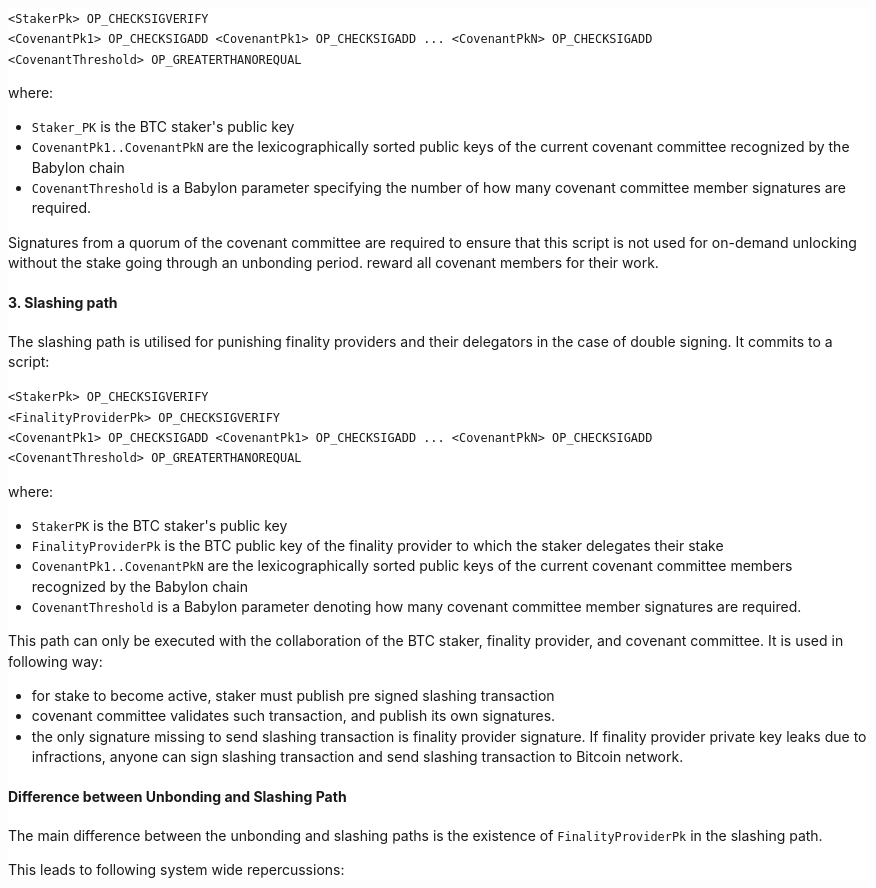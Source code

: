 ```
<StakerPk> OP_CHECKSIGVERIFY
<CovenantPk1> OP_CHECKSIGADD <CovenantPk1> OP_CHECKSIGADD ... <CovenantPkN> OP_CHECKSIGADD
<CovenantThreshold> OP_GREATERTHANOREQUAL
```

where:

- `Staker_PK` is the BTC staker's public key
- `CovenantPk1..CovenantPkN` are the lexicographically sorted public keys of the
current covenant committee recognized by the Babylon chain
- `CovenantThreshold` is a Babylon parameter specifying the number of how many
covenant committee member signatures are required.

Signatures from a quorum of the covenant committee are required to ensure that
this script is not used for on-demand unlocking without the stake going through
an unbonding period. reward all covenant members for their work.

#### 3. Slashing path

The slashing path is utilised for punishing finality providers and their
delegators in the case of double signing. It commits to a script:

```
<StakerPk> OP_CHECKSIGVERIFY
<FinalityProviderPk> OP_CHECKSIGVERIFY
<CovenantPk1> OP_CHECKSIGADD <CovenantPk1> OP_CHECKSIGADD ... <CovenantPkN> OP_CHECKSIGADD
<CovenantThreshold> OP_GREATERTHANOREQUAL
```

where:

- `StakerPK` is the BTC staker's public key
- `FinalityProviderPk` is the BTC public key of the finality provider to which
  the staker delegates their stake
- `CovenantPk1..CovenantPkN` are the lexicographically sorted public keys of the
current covenant committee members recognized by the Babylon chain
- `CovenantThreshold` is a Babylon parameter denoting how many covenant
committee member signatures are required.

This path can only be executed with the collaboration of the BTC staker,
finality provider, and covenant committee.
It is used in following way:

- for stake to become active, staker must publish pre signed slashing transaction
- covenant committee validates such transaction, and publish its own signatures.
- the only signature missing to send slashing transaction is finality provider
signature. If finality provider private key leaks due to infractions, anyone can
sign slashing transaction and send slashing transaction to Bitcoin network.

#### Difference between Unbonding and Slashing Path

The main difference between the unbonding and slashing paths is the existence of
`FinalityProviderPk` in the slashing path.

This leads to following system wide repercussions:
